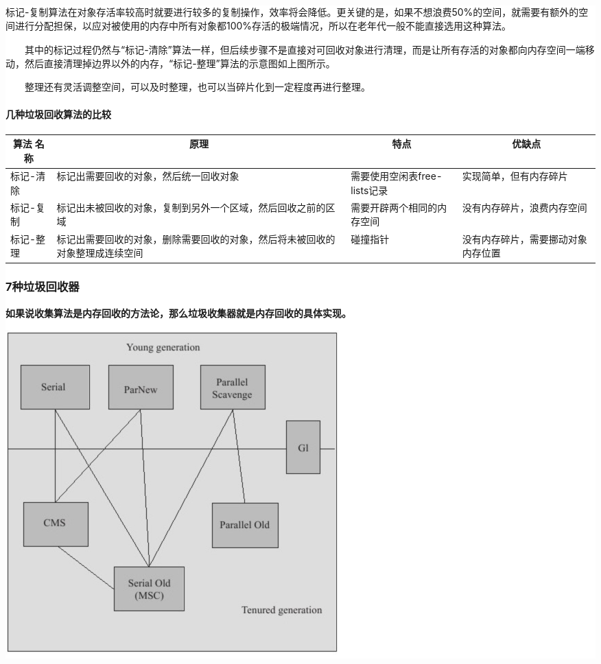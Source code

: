 标记-复制算法在对象存活率较高时就要进行较多的复制操作，效率将会降低。更关键的是，如果不想浪费50%的空间，就需要有额外的空间进行分配担保，以应对被使用的内存中所有对象都100%存活的极端情况，所以在老年代一般不能直接选用这种算法。

    其中的标记过程仍然与“标记-清除”算法一样，但后续步骤不是直接对可回收对象进行清理，而是让所有存活的对象都向内存空间一端移动，然后直接清理掉边界以外的内存，“标记-整理”算法的示意图如上图所示。

    整理还有灵活调整空间，可以及时整理，也可以当碎片化到一定程度再进行整理。

#### 几种垃圾回收算法的比较

| 算法           名称 | 原理                                                         | 特点                         | 优缺点                             |
| ------------------- | ------------------------------------------------------------ | ---------------------------- | ---------------------------------- |
| 标记-清除           | 标记出需要回收的对象，然后统一回收对象                       | 需要使用空闲表free-lists记录 | 实现简单，但有内存碎片             |
| 标记-复制           | 标记出未被回收的对象，复制到另外一个区域，然后回收之前的区域 | 需要开辟两个相同的内存空间   | 没有内存碎片，浪费内存空间         |
| 标记-整理           | 标记出需要回收的对象，删除需要回收的对象，然后将未被回收的对象整理成连续空间 | 碰撞指针                     | 没有内存碎片，需要挪动对象内存位置 |

### 7种垃圾回收器

​		**如果说收集算法是内存回收的方法论，那么垃圾收集器就是内存回收的具体实现。**

<img src="./img/image-20210209122227553.png" alt="image-20210209122227553" style="zoom:50%;" />
